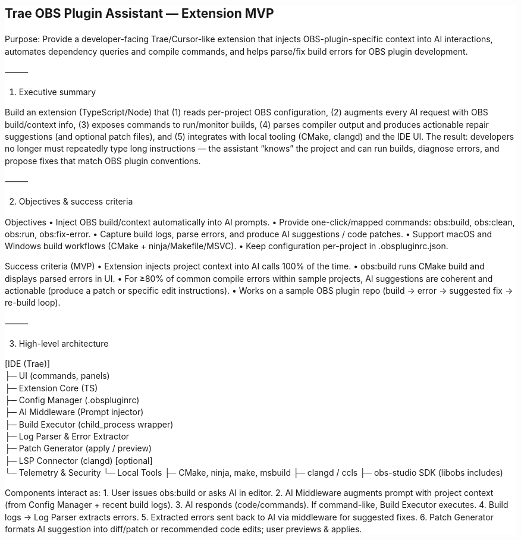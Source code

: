 ## Trae OBS Plugin Assistant — Extension MVP

Purpose: Provide a developer-facing Trae/Cursor-like extension that injects OBS-plugin-specific context into AI interactions, automates dependency queries and compile commands, and helps parse/fix build errors for OBS plugin development.

⸻

1. Executive summary

Build an extension (TypeScript/Node) that (1) reads per-project OBS configuration, (2) augments every AI request with OBS build/context info, (3) exposes commands to run/monitor builds, (4) parses compiler output and produces actionable repair suggestions (and optional patch files), and (5) integrates with local tooling (CMake, clangd) and the IDE UI. The result: developers no longer must repeatedly type long instructions — the assistant “knows” the project and can run builds, diagnose errors, and propose fixes that match OBS plugin conventions.

⸻

2. Objectives & success criteria

Objectives
	•	Inject OBS build/context automatically into AI prompts.
	•	Provide one-click/mapped commands: obs:build, obs:clean, obs:run, obs:fix-error.
	•	Capture build logs, parse errors, and produce AI suggestions / code patches.
	•	Support macOS and Windows build workflows (CMake + ninja/Makefile/MSVC).
	•	Keep configuration per-project in .obspluginrc.json.

Success criteria (MVP)
	•	Extension injects project context into AI calls 100% of the time.
	•	obs:build runs CMake build and displays parsed errors in UI.
	•	For ≥80% of common compile errors within sample projects, AI suggestions are coherent and actionable (produce a patch or specific edit instructions).
	•	Works on a sample OBS plugin repo (build → error → suggested fix → re-build loop).

⸻

3. High-level architecture

[IDE (Trae)]  
  ├─ UI (commands, panels)  
  ├─ Extension Core (TS)  
      ├─ Config Manager (.obspluginrc)  
      ├─ AI Middleware (Prompt injector)  
      ├─ Build Executor (child_process wrapper)  
      ├─ Log Parser & Error Extractor  
      ├─ Patch Generator (apply / preview)  
      ├─ LSP Connector (clangd) [optional]  
      └─ Telemetry & Security
  └─ Local Tools
      ├─ CMake, ninja, make, msbuild
      ├─ clangd / ccls
      ├─ obs-studio SDK (libobs includes)

Components interact as:
	1.	User issues obs:build or asks AI in editor.
	2.	AI Middleware augments prompt with project context (from Config Manager + recent build logs).
	3.	AI responds (code/commands). If command-like, Build Executor executes.
	4.	Build logs → Log Parser extracts errors.
	5.	Extracted errors sent back to AI via middleware for suggested fixes.
	6.	Patch Generator formats AI suggestion into diff/patch or recommended code edits; user previews & applies.
